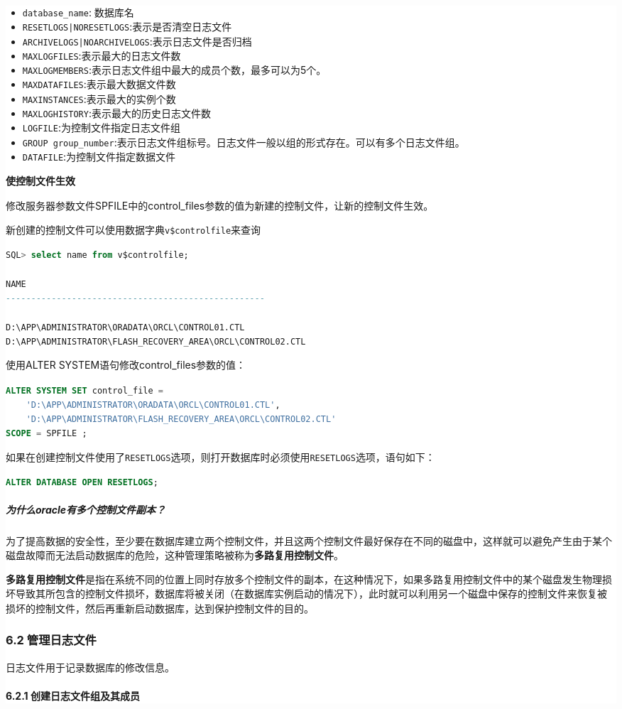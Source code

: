 - `database_name`: 数据库名
- `RESETLOGS|NORESETLOGS`:表示是否清空日志文件
- `ARCHIVELOGS|NOARCHIVELOGS`:表示日志文件是否归档
- `MAXLOGFILES`:表示最大的日志文件数
- `MAXLOGMEMBERS`:表示日志文件组中最大的成员个数，最多可以为5个。
- `MAXDATAFILES`:表示最大数据文件数
- `MAXINSTANCES`:表示最大的实例个数
- `MAXLOGHISTORY`:表示最大的历史日志文件数
- `LOGFILE`:为控制文件指定日志文件组
- `GROUP group_number`:表示日志文件组标号。日志文件一般以组的形式存在。可以有多个日志文件组。
- `DATAFILE`:为控制文件指定数据文件

**使控制文件生效**

修改服务器参数文件SPFILE中的control_files参数的值为新建的控制文件，让新的控制文件生效。

新创建的控制文件可以使用数据字典`v$controlfile`来查询

```sql
SQL> select name from v$controlfile;

NAME
---------------------------------------------------

D:\APP\ADMINISTRATOR\ORADATA\ORCL\CONTROL01.CTL
D:\APP\ADMINISTRATOR\FLASH_RECOVERY_AREA\ORCL\CONTROL02.CTL
```

使用ALTER SYSTEM语句修改control_files参数的值：

```sql
ALTER SYSTEM SET control_file = 
	'D:\APP\ADMINISTRATOR\ORADATA\ORCL\CONTROL01.CTL',
	'D:\APP\ADMINISTRATOR\FLASH_RECOVERY_AREA\ORCL\CONTROL02.CTL'
SCOPE = SPFILE ;
```

如果在创建控制文件使用了`RESETLOGS`选项，则打开数据库时必须使用`RESETLOGS`选项，语句如下：

```sql
ALTER DATABASE OPEN RESETLOGS;
```



##### 为什么oracle有多个控制文件副本？

为了提高数据的安全性，至少要在数据库建立两个控制文件，并且这两个控制文件最好保存在不同的磁盘中，这样就可以避免产生由于某个磁盘故障而无法启动数据库的危险，这种管理策略被称为**多路复用控制文件**。

**多路复用控制文件**是指在系统不同的位置上同时存放多个控制文件的副本，在这种情况下，如果多路复用控制文件中的某个磁盘发生物理损坏导致其所包含的控制文件损坏，数据库将被关闭（在数据库实例启动的情况下），此时就可以利用另一个磁盘中保存的控制文件来恢复被损坏的控制文件，然后再重新启动数据库，达到保护控制文件的目的。



### 6.2 管理日志文件

日志文件用于记录数据库的修改信息。

#### 6.2.1 创建日志文件组及其成员
